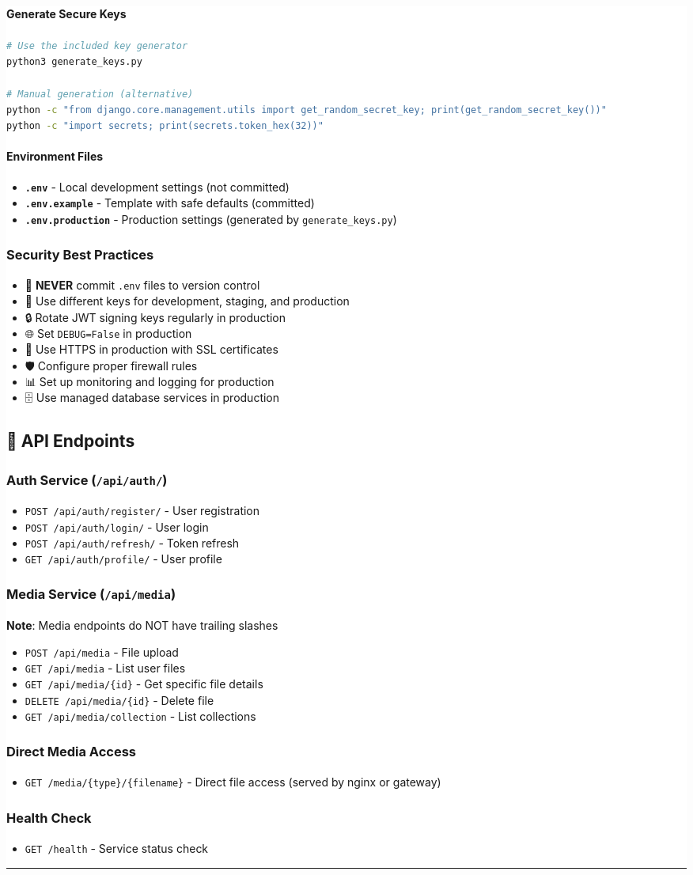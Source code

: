 #### Generate Secure Keys

```bash
# Use the included key generator
python3 generate_keys.py

# Manual generation (alternative)
python -c "from django.core.management.utils import get_random_secret_key; print(get_random_secret_key())"
python -c "import secrets; print(secrets.token_hex(32))"
```

#### Environment Files

- **`.env`** - Local development settings (not committed)
- **`.env.example`** - Template with safe defaults (committed)
- **`.env.production`** - Production settings (generated by `generate_keys.py`)

### Security Best Practices

- 🚨 **NEVER** commit `.env` files to version control
- 🔄 Use different keys for development, staging, and production
- 🔒 Rotate JWT signing keys regularly in production
- 🌐 Set `DEBUG=False` in production
- 🔐 Use HTTPS in production with SSL certificates
- 🛡️ Configure proper firewall rules
- 📊 Set up monitoring and logging for production
- 🗄️ Use managed database services in production

## 📱 API Endpoints

### Auth Service (`/api/auth/`)
- `POST /api/auth/register/` - User registration  
- `POST /api/auth/login/` - User login
- `POST /api/auth/refresh/` - Token refresh
- `GET /api/auth/profile/` - User profile

### Media Service (`/api/media`)  
**Note**: Media endpoints do NOT have trailing slashes
- `POST /api/media` - File upload
- `GET /api/media` - List user files  
- `GET /api/media/{id}` - Get specific file details
- `DELETE /api/media/{id}` - Delete file
- `GET /api/media/collection` - List collections

### Direct Media Access
- `GET /media/{type}/{filename}` - Direct file access (served by nginx or gateway)

### Health Check
- `GET /health` - Service status check

---